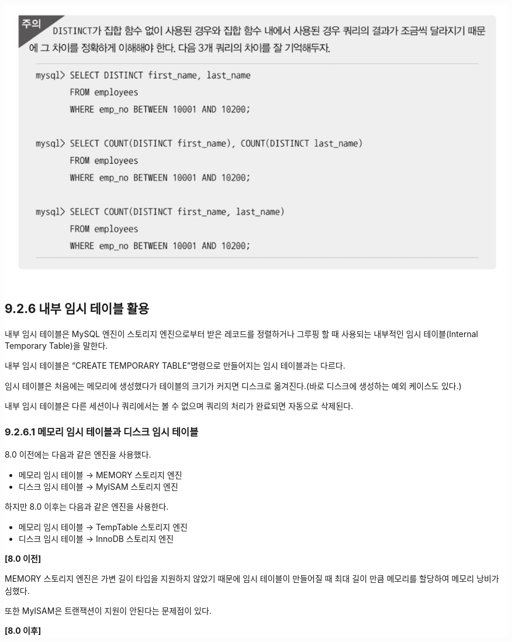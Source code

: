 ![image.png](./images/image%2021.png)

## 9.2.6 내부 임시 테이블 활용

내부 임시 테이블은 MySQL 엔진이 스토리지 엔진으로부터 받은 레코드를 정렬하거나 그루핑 할 때 사용되는 내부적인 임시 테이블(Internal Temporary Table)을 말한다.

내부 임시 테이블은 “CREATE TEMPORARY TABLE”명령으로 만들어지는 임시 테이블과는 다르다.

임시 테이블은 처음에는 메모리에 생성했다가 테이블의 크기가 커지면 디스크로 옮겨진다.(바로 디스크에 생성하는 예외 케이스도 있다.)

내부 임시 테이블은 다른 세션이나 쿼리에서는 볼 수 없으며 쿼리의 처리가 완료되면 자동으로 삭제된다.

### 9.2.6.1 메모리 임시 테이블과 디스크 임시 테이블

8.0 이전에는 다음과 같은 엔진을 사용했다.

- 메모리 임시 테이블 → MEMORY 스토리지 엔진
- 디스크 임시 테이블 → MyISAM 스토리지 엔진

하지만 8.0 이후는 다음과 같은 엔진을 사용한다.

- 메모리 임시 테이블 → TempTable 스토리지 엔진
- 디스크 임시 테이블 → InnoDB 스토리지 엔진

**[8.0 이전]**

MEMORY 스토리지 엔진은 가변 길이 타입을 지원하지 않았기 때문에 임시 테이블이 만들어질 때 최대 길이 만큼 메모리를 할당하여 메모리 낭비가 심했다.

또한 MyISAM은 트랜잭션이 지원이 안된다는 문제점이 있다.

**[8.0 이후]**
